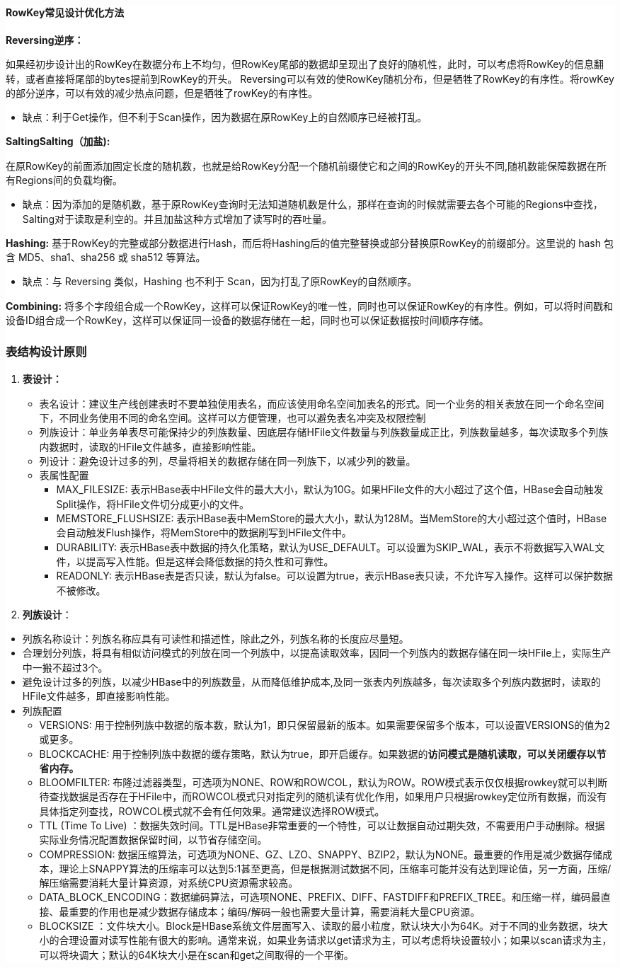 
#### RowKey常见设计优化方法


**Reversing逆序：**

  如果经初步设计出的RowKey在数据分布上不均匀，但RowKey尾部的数据却呈现出了良好的随机性，此时，可以考虑将RowKey的信息翻转，或者直接将尾部的bytes提前到RowKey的开头。 Reversing可以有效的使RowKey随机分布，但是牺牲了RowKey的有序性。将rowKey的部分逆序，可以有效的减少热点问题，但是牺牲了rowKey的有序性。

+ 缺点：利于Get操作，但不利于Scan操作，因为数据在原RowKey上的自然顺序已经被打乱。

**SaltingSalting（加盐):**

   在原RowKey的前面添加固定长度的随机数，也就是给RowKey分配一个随机前缀使它和之间的RowKey的开头不同,随机数能保障数据在所有Regions间的负载均衡。

+ 缺点：因为添加的是随机数，基于原RowKey查询时无法知道随机数是什么，那样在查询的时候就需要去各个可能的Regions中查找，Salting对于读取是利空的。并且加盐这种方式增加了读写时的吞吐量。


**Hashing:**
    基于RowKey的完整或部分数据进行Hash，而后将Hashing后的值完整替换或部分替换原RowKey的前缀部分。这里说的 hash 包含 MD5、sha1、sha256 或 sha512 等算法。
+ 缺点：与 Reversing 类似，Hashing 也不利于 Scan，因为打乱了原RowKey的自然顺序。

**Combining:**
    将多个字段组合成一个RowKey，这样可以保证RowKey的唯一性，同时也可以保证RowKey的有序性。例如，可以将时间戳和设备ID组合成一个RowKey，这样可以保证同一设备的数据存储在一起，同时也可以保证数据按时间顺序存储。



### 表结构设计原则

1. **表设计：**
    + 表名设计：建议生产线创建表时不要单独使用表名，而应该使用命名空间加表名的形式。同一个业务的相关表放在同一个命名空间下，不同业务使用不同的命名空间。这样可以方便管理，也可以避免表名冲突及权限控制
    + 列族设计：单业务单表尽可能保持少的列族数量、因底层存储HFile文件数量与列族数量成正比，列族数量越多，每次读取多个列族内数据时，读取的HFile文件越多，直接影响性能。
    + 列设计：避免设计过多的列，尽量将相关的数据存储在同一列族下，以减少列的数量。
    + 表属性配置
      + MAX_FILESIZE: 表示HBase表中HFile文件的最大大小，默认为10G。如果HFile文件的大小超过了这个值，HBase会自动触发Split操作，将HFile文件切分成更小的文件。
      + MEMSTORE_FLUSHSIZE: 表示HBase表中MemStore的最大大小，默认为128M。当MemStore的大小超过这个值时，HBase会自动触发Flush操作，将MemStore中的数据刷写到HFile文件中。
      + DURABILITY: 表示HBase表中数据的持久化策略，默认为USE_DEFAULT。可以设置为SKIP_WAL，表示不将数据写入WAL文件，以提高写入性能。但是这样会降低数据的持久性和可靠性。
      + READONLY: 表示HBase表是否只读，默认为false。可以设置为true，表示HBase表只读，不允许写入操作。这样可以保护数据不被修改。

2. **列族设计**：
 - 列族名称设计：列族名称应具有可读性和描述性，除此之外，列族名称的长度应尽量短。
 - 合理划分列族，将具有相似访问模式的列放在同一个列族中，以提高读取效率，因同一个列族内的数据存储在同一块HFile上，实际生产中一搬不超过3个。
 - 避免设计过多的列族，以减少HBase中的列族数量，从而降低维护成本,及同一张表内列族越多，每次读取多个列族内数据时，读取的HFile文件越多，即直接影响性能。
 - 列族配置
   - VERSIONS: 用于控制列族中数据的版本数，默认为1，即只保留最新的版本。如果需要保留多个版本，可以设置VERSIONS的值为2或更多。
   - BLOCKCACHE: 用于控制列族中数据的缓存策略，默认为true，即开启缓存。如果数据的**访问模式是随机读取，可以关闭缓存以节省内存。**
   - BLOOMFILTER: 布隆过滤器类型，可选项为NONE、ROW和ROWCOL，默认为ROW。ROW模式表示仅仅根据rowkey就可以判断待查找数据是否存在于HFile中，而ROWCOL模式只对指定列的随机读有优化作用，如果用户只根据rowkey定位所有数据，而没有具体指定列查找，ROWCOL模式就不会有任何效果。通常建议选择ROW模式。
   - TTL (Time To Live) ：数据失效时间。TTL是HBase非常重要的一个特性，可以让数据自动过期失效，不需要用户手动删除。根据实际业务情况配置数据保留时间，以节省存储空间。
   - COMPRESSION: 数据压缩算法，可选项为NONE、GZ、LZO、SNAPPY、BZIP2，默认为NONE。最重要的作用是减少数据存储成本，理论上SNAPPY算法的压缩率可以达到5∶1甚至更高，但是根据测试数据不同，压缩率可能并没有达到理论值，另一方面，压缩/解压缩需要消耗大量计算资源，对系统CPU资源需求较高。
   - DATA_BLOCK_ENCODING：数据编码算法，可选项NONE、PREFIX、DIFF、FASTDIFF和PREFIX_TREE。和压缩一样，编码最直接、最重要的作用也是减少数据存储成本；编码/解码一般也需要大量计算，需要消耗大量CPU资源。
   - BLOCKSIZE ：文件块大小。Block是HBase系统文件层面写入、读取的最小粒度，默认块大小为64K。对于不同的业务数据，块大小的合理设置对读写性能有很大的影响。通常来说，如果业务请求以get请求为主，可以考虑将块设置较小；如果以scan请求为主，可以将块调大；默认的64K块大小是在scan和get之间取得的一个平衡。
